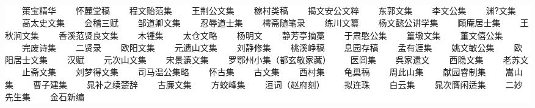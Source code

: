 　　策宝精华 
　　怀麓堂稿 
　　程文贻范集 
　　王荆公文集 
　　稼村类稿 
　　揭文安公文粹 
　　东郭文集 
　　李文公集 
　　渊?文集 
　　高太史文集 
　　会稽三赋 
　　邹道卿文集 
　　忍辱道士集 
　　樗斋随笔录 
　　练川文纂 
　　杨文懿公讲学集 
　　頥庵居士集 
　　王秋涧文集 
　　香溪范贤良文集 
　　木锺集 
　　太仓文略 
　　杨明文 
　　静芳亭摘藁 
　　于肃愍公集 
　　篁墩文集 
　　董文僖公集 
　　完废诗集 
　　二贤录 
　　欧阳文集 
　　元遗山文集 
　　刘静修集 
　　桃溪峥稿 
　　息园存稿 
　　孟有涯集 
　　姚文敏公集 
　　欧阳居士文集 
　　汉赋 
　　元次山文集 
　　宋景濂文集 
　　罗鄂州小集（都玄敬家藏） 
　　医闾集 
　　呉家遗文 
　　西隐文集 
　　老苏文 
　　止斋文集 
　　刘梦得文集 
　　司马温公集略 
　　怀古集 
　　古文集 
　　西村集 
　　龟巢稿 
　　周此山集 
　　献园睿制集 
　　嵩山集 
　　曹子建集 
　　晁补之续楚辞 
　　古廉文集 
　　方蛟峰集 
　　洹词（赵府刻） 
　　拟连珠 
　　白云集 
　　晁次膺闲适集 
　　二妙先生集 
　　金石新编 